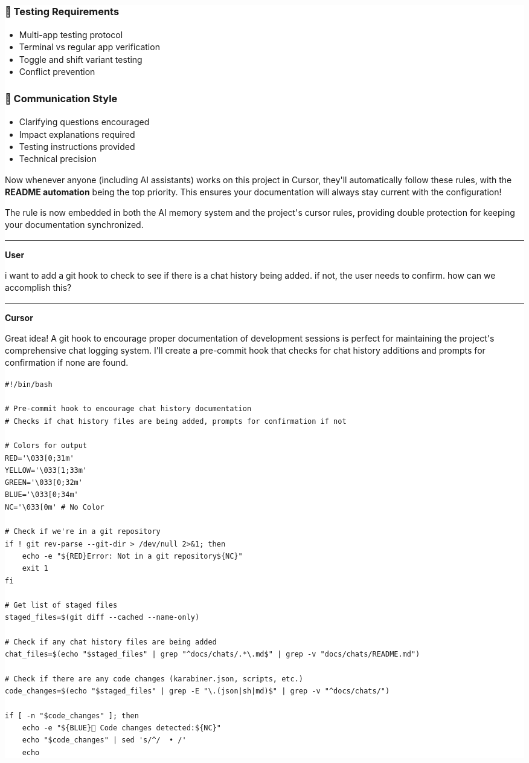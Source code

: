 ### **🧪 Testing Requirements**
- Multi-app testing protocol
- Terminal vs regular app verification
- Toggle and shift variant testing
- Conflict prevention

### **💬 Communication Style**
- Clarifying questions encouraged
- Impact explanations required
- Testing instructions provided
- Technical precision

Now whenever anyone (including AI assistants) works on this project in Cursor, they'll automatically follow these rules, with the **README automation** being the top priority. This ensures your documentation will always stay current with the configuration!

The rule is now embedded in both the AI memory system and the project's cursor rules, providing double protection for keeping your documentation synchronized.

---

**User**

i want to add a git hook to check to see if there is a chat history being added. if not, the user needs to confirm. how can we accomplish this?

---

**Cursor**

Great idea! A git hook to encourage proper documentation of development sessions is perfect for maintaining the project's comprehensive chat logging system. I'll create a pre-commit hook that checks for chat history additions and prompts for confirmation if none are found.

```plaintext
#!/bin/bash

# Pre-commit hook to encourage chat history documentation
# Checks if chat history files are being added, prompts for confirmation if not

# Colors for output
RED='\033[0;31m'
YELLOW='\033[1;33m'
GREEN='\033[0;32m'
BLUE='\033[0;34m'
NC='\033[0m' # No Color

# Check if we're in a git repository
if ! git rev-parse --git-dir > /dev/null 2>&1; then
    echo -e "${RED}Error: Not in a git repository${NC}"
    exit 1
fi

# Get list of staged files
staged_files=$(git diff --cached --name-only)

# Check if any chat history files are being added
chat_files=$(echo "$staged_files" | grep "^docs/chats/.*\.md$" | grep -v "docs/chats/README.md")

# Check if there are any code changes (karabiner.json, scripts, etc.)
code_changes=$(echo "$staged_files" | grep -E "\.(json|sh|md)$" | grep -v "^docs/chats/")

if [ -n "$code_changes" ]; then
    echo -e "${BLUE}📝 Code changes detected:${NC}"
    echo "$code_changes" | sed 's/^/  • /'
    echo
```
